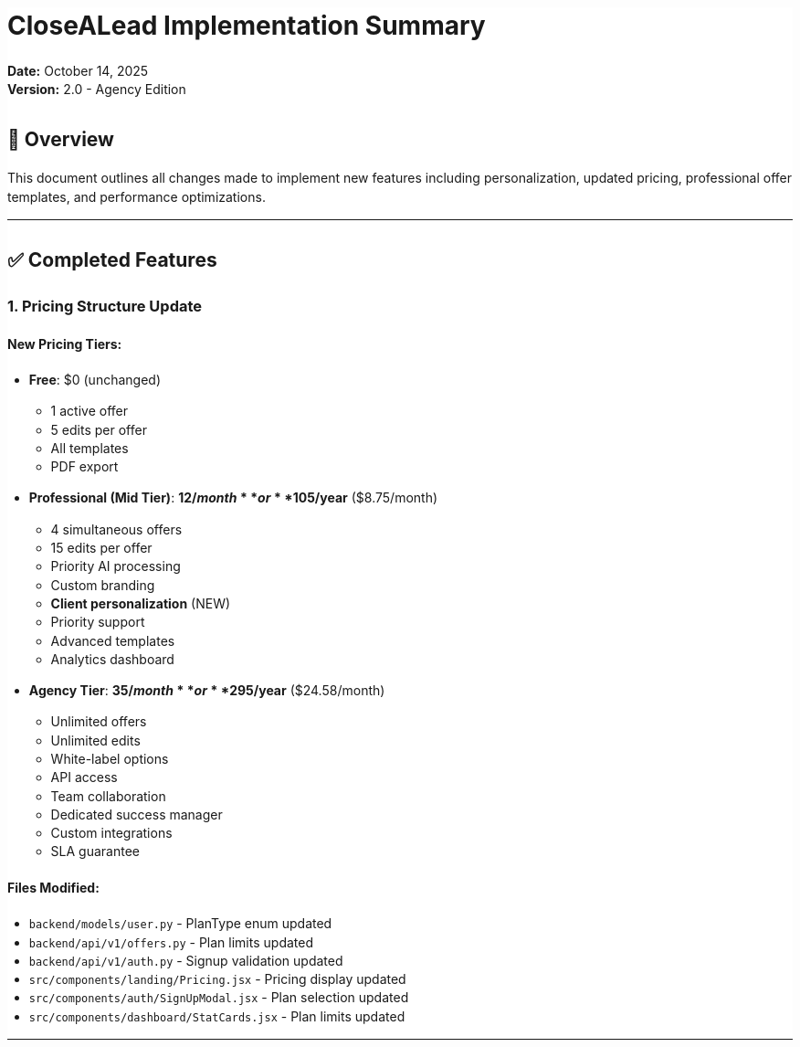 # CloseALead Implementation Summary
**Date:** October 14, 2025  
**Version:** 2.0 - Agency Edition

## 🎯 Overview
This document outlines all changes made to implement new features including personalization, updated pricing, professional offer templates, and performance optimizations.

---

## ✅ Completed Features

### 1. **Pricing Structure Update**

#### New Pricing Tiers:
- **Free**: $0 (unchanged)
  - 1 active offer
  - 5 edits per offer
  - All templates
  - PDF export

- **Professional (Mid Tier)**: **$12/month** or **$105/year** ($8.75/month)
  - 4 simultaneous offers
  - 15 edits per offer
  - Priority AI processing
  - Custom branding
  - **Client personalization** (NEW)
  - Priority support
  - Advanced templates
  - Analytics dashboard

- **Agency Tier**: **$35/month** or **$295/year** ($24.58/month)
  - Unlimited offers
  - Unlimited edits
  - White-label options
  - API access
  - Team collaboration
  - Dedicated success manager
  - Custom integrations
  - SLA guarantee

#### Files Modified:
- `backend/models/user.py` - PlanType enum updated
- `backend/api/v1/offers.py` - Plan limits updated
- `backend/api/v1/auth.py` - Signup validation updated
- `src/components/landing/Pricing.jsx` - Pricing display updated
- `src/components/auth/SignUpModal.jsx` - Plan selection updated
- `src/components/dashboard/StatCards.jsx` - Plan limits updated

---
